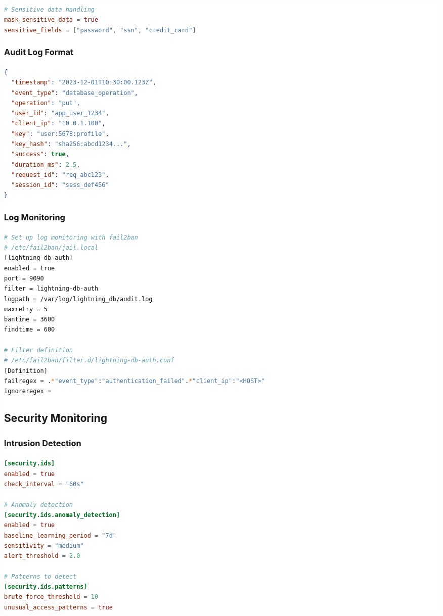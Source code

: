 ```toml
# Sensitive data handling
mask_sensitive_data = true
sensitive_fields = ["password", "ssn", "credit_card"]
```

### Audit Log Format

```json
{
  "timestamp": "2023-12-01T10:30:00.123Z",
  "event_type": "database_operation",
  "operation": "put",
  "user_id": "app_user_1234",
  "client_ip": "10.0.1.100",
  "key": "user:5678:profile",
  "key_hash": "sha256:abcd1234...",
  "success": true,
  "duration_ms": 2.5,
  "request_id": "req_abc123",
  "session_id": "sess_def456"
}
```

### Log Monitoring

```bash
# Set up log monitoring with fail2ban
# /etc/fail2ban/jail.local
[lightning-db-auth]
enabled = true
port = 9090
filter = lightning-db-auth
logpath = /var/log/lightning_db/audit.log
maxretry = 5
bantime = 3600
findtime = 600

# Filter definition
# /etc/fail2ban/filter.d/lightning-db-auth.conf
[Definition]
failregex = .*"event_type":"authentication_failed".*"client_ip":"<HOST>"
ignoreregex =
```

## Security Monitoring

### Intrusion Detection

```toml
[security.ids]
enabled = true
check_interval = "60s"

# Anomaly detection
[security.ids.anomaly_detection]
enabled = true
baseline_learning_period = "7d"
sensitivity = "medium"
alert_threshold = 2.0

# Patterns to detect
[security.ids.patterns]
brute_force_threshold = 10
unusual_access_patterns = true
```